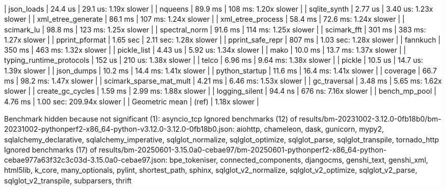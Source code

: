 | json_loads                 | 24.4 us                                                      | 29.1 us: 1.19x slower                                                       |
| nqueens                    | 89.9 ms                                                      | 108 ms: 1.20x slower                                                        |
| sqlite_synth               | 2.77 us                                                      | 3.40 us: 1.23x slower                                                       |
| xml_etree_generate         | 86.1 ms                                                      | 107 ms: 1.24x slower                                                        |
| xml_etree_process          | 58.4 ms                                                      | 72.6 ms: 1.24x slower                                                       |
| scimark_lu                 | 98.8 ms                                                      | 123 ms: 1.25x slower                                                        |
| spectral_norm              | 91.6 ms                                                      | 114 ms: 1.25x slower                                                        |
| scimark_fft                | 301 ms                                                       | 383 ms: 1.27x slower                                                        |
| pprint_pformat             | 1.65 sec                                                     | 2.11 sec: 1.28x slower                                                      |
| pprint_safe_repr           | 807 ms                                                       | 1.03 sec: 1.28x slower                                                      |
| fannkuch                   | 350 ms                                                       | 463 ms: 1.32x slower                                                        |
| pickle_list                | 4.43 us                                                      | 5.92 us: 1.34x slower                                                       |
| mako                       | 10.0 ms                                                      | 13.7 ms: 1.37x slower                                                       |
| typing_runtime_protocols   | 152 us                                                       | 210 us: 1.38x slower                                                        |
| telco                      | 6.96 ms                                                      | 9.64 ms: 1.38x slower                                                       |
| pickle                     | 10.5 us                                                      | 14.7 us: 1.39x slower                                                       |
| json_dumps                 | 10.2 ms                                                      | 14.4 ms: 1.41x slower                                                       |
| python_startup             | 11.6 ms                                                      | 16.4 ms: 1.41x slower                                                       |
| coverage                   | 66.7 ms                                                      | 98.2 ms: 1.47x slower                                                       |
| scimark_sparse_mat_mult    | 4.21 ms                                                      | 6.46 ms: 1.53x slower                                                       |
| gc_traversal               | 3.48 ms                                                      | 5.65 ms: 1.62x slower                                                       |
| create_gc_cycles           | 1.59 ms                                                      | 2.99 ms: 1.88x slower                                                       |
| logging_silent             | 94.4 ns                                                      | 676 ns: 7.16x slower                                                        |
| bench_mp_pool              | 4.76 ms                                                      | 1.00 sec: 209.94x slower                                                    |
| Geometric mean             | (ref)                                                        | 1.18x slower                                                                |

Benchmark hidden because not significant (1): asyncio_tcp
Ignored benchmarks (12) of results/bm-20231002-3.12.0-0fb18b0/bm-20231002-pythonperf2-x86_64-python-v3.12.0-3.12.0-0fb18b0.json: aiohttp, chameleon, dask, gunicorn, mypy2, sqlalchemy_declarative, sqlalchemy_imperative, sqlglot_normalize, sqlglot_optimize, sqlglot_parse, sqlglot_transpile, tornado_http
Ignored benchmarks (17) of results/bm-20250601-3.15.0a0-cebae97/bm-20250601-pythonperf2-x86_64-python-cebae977a63f32c3c03d-3.15.0a0-cebae97.json: bpe_tokeniser, connected_components, djangocms, genshi_text, genshi_xml, html5lib, k_core, many_optionals, pylint, shortest_path, sphinx, sqlglot_v2_normalize, sqlglot_v2_optimize, sqlglot_v2_parse, sqlglot_v2_transpile, subparsers, thrift
